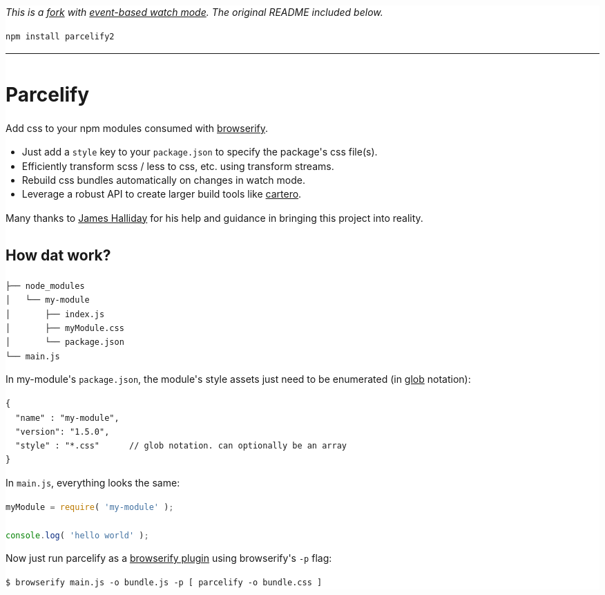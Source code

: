 _This is a [fork](https://github.com/rotundasoftware/parcelify) with [event-based watch mode](https://github.com/jholster/parcelify/commit/d04e43ed15806e104ba72e43ed835db0ac3104b4). The original README included below._

`npm install parcelify2`

--------------------------

# Parcelify

Add css to your npm modules consumed with [browserify](http://browserify.org/).

* Just add a `style` key to your `package.json` to specify the package's css file(s).
* Efficiently transform scss / less to css, etc. using transform streams.
* Rebuild css bundles automatically on changes in watch mode.
* Leverage a robust API to create larger build tools like [cartero](https://github.com/rotundasoftware/cartero).

Many thanks to [James Halliday](https://twitter.com/substack) for his help and guidance in bringing this project into reality.


## How dat work?

```
├── node_modules
│   └── my-module
│       ├── index.js
│       ├── myModule.css
│       └── package.json
└── main.js
```

In my-module's `package.json`, the module's style assets just need to be enumerated (in [glob](https://github.com/isaacs/node-glob#glob-primer) notation):

```
{
  "name" : "my-module",
  "version": "1.5.0",
  "style" : "*.css"      // glob notation. can optionally be an array
}
```

In `main.js`, everything looks the same:

```javascript
myModule = require( 'my-module' );

console.log( 'hello world' );
```

Now just run parcelify as a [browserify plugin](https://github.com/substack/node-browserify#plugins) using browserify's `-p` flag:

```
$ browserify main.js -o bundle.js -p [ parcelify -o bundle.css ]
``` 
